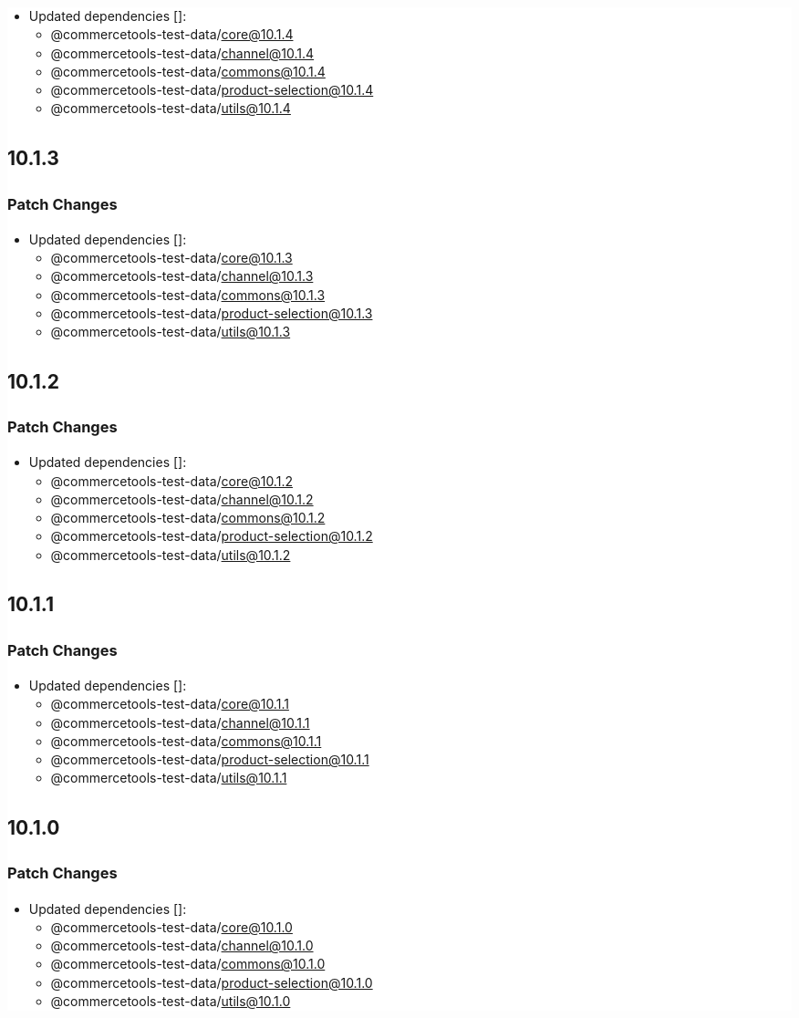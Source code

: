 - Updated dependencies []:
  - @commercetools-test-data/core@10.1.4
  - @commercetools-test-data/channel@10.1.4
  - @commercetools-test-data/commons@10.1.4
  - @commercetools-test-data/product-selection@10.1.4
  - @commercetools-test-data/utils@10.1.4

## 10.1.3

### Patch Changes

- Updated dependencies []:
  - @commercetools-test-data/core@10.1.3
  - @commercetools-test-data/channel@10.1.3
  - @commercetools-test-data/commons@10.1.3
  - @commercetools-test-data/product-selection@10.1.3
  - @commercetools-test-data/utils@10.1.3

## 10.1.2

### Patch Changes

- Updated dependencies []:
  - @commercetools-test-data/core@10.1.2
  - @commercetools-test-data/channel@10.1.2
  - @commercetools-test-data/commons@10.1.2
  - @commercetools-test-data/product-selection@10.1.2
  - @commercetools-test-data/utils@10.1.2

## 10.1.1

### Patch Changes

- Updated dependencies []:
  - @commercetools-test-data/core@10.1.1
  - @commercetools-test-data/channel@10.1.1
  - @commercetools-test-data/commons@10.1.1
  - @commercetools-test-data/product-selection@10.1.1
  - @commercetools-test-data/utils@10.1.1

## 10.1.0

### Patch Changes

- Updated dependencies []:
  - @commercetools-test-data/core@10.1.0
  - @commercetools-test-data/channel@10.1.0
  - @commercetools-test-data/commons@10.1.0
  - @commercetools-test-data/product-selection@10.1.0
  - @commercetools-test-data/utils@10.1.0
